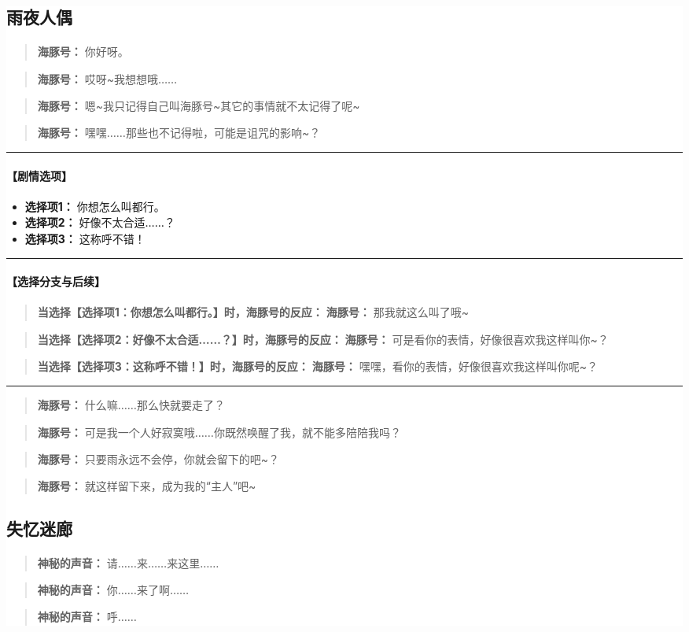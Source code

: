 ## 雨夜人偶

> **海豚号：**
> 你好呀。

> **海豚号：**
> 哎呀~我想想哦……

> **海豚号：**
> 嗯~我只记得自己叫海豚号~其它的事情就不太记得了呢~

> **海豚号：**
> 嘿嘿……那些也不记得啦，可能是诅咒的影响~？

---
#### **【剧情选项】**
*   **选择项1：** 你想怎么叫都行。
*   **选择项2：** 好像不太合适……？
*   **选择项3：** 这称呼不错！

---
#### **【选择分支与后续】**
> **当选择【选择项1：你想怎么叫都行。】时，海豚号的反应：**
> **海豚号：** 那我就这么叫了哦~

> **当选择【选择项2：好像不太合适……？】时，海豚号的反应：**
> **海豚号：** 可是看你的表情，好像很喜欢我这样叫你~？

> **当选择【选择项3：这称呼不错！】时，海豚号的反应：**
> **海豚号：** 嘿嘿，看你的表情，好像很喜欢我这样叫你呢~？

---

> **海豚号：**
> 什么嘛……那么快就要走了？

> **海豚号：**
> 可是我一个人好寂寞哦……你既然唤醒了我，就不能多陪陪我吗？

> **海豚号：**
> 只要雨永远不会停，你就会留下的吧~？

> **海豚号：**
> 就这样留下来，成为我的“主人”吧~

## 失忆迷廊

> **神秘的声音：**
> 请……来……来这里……

> **神秘的声音：**
> 你……来了啊……

> **神秘的声音：**
> 呼……
